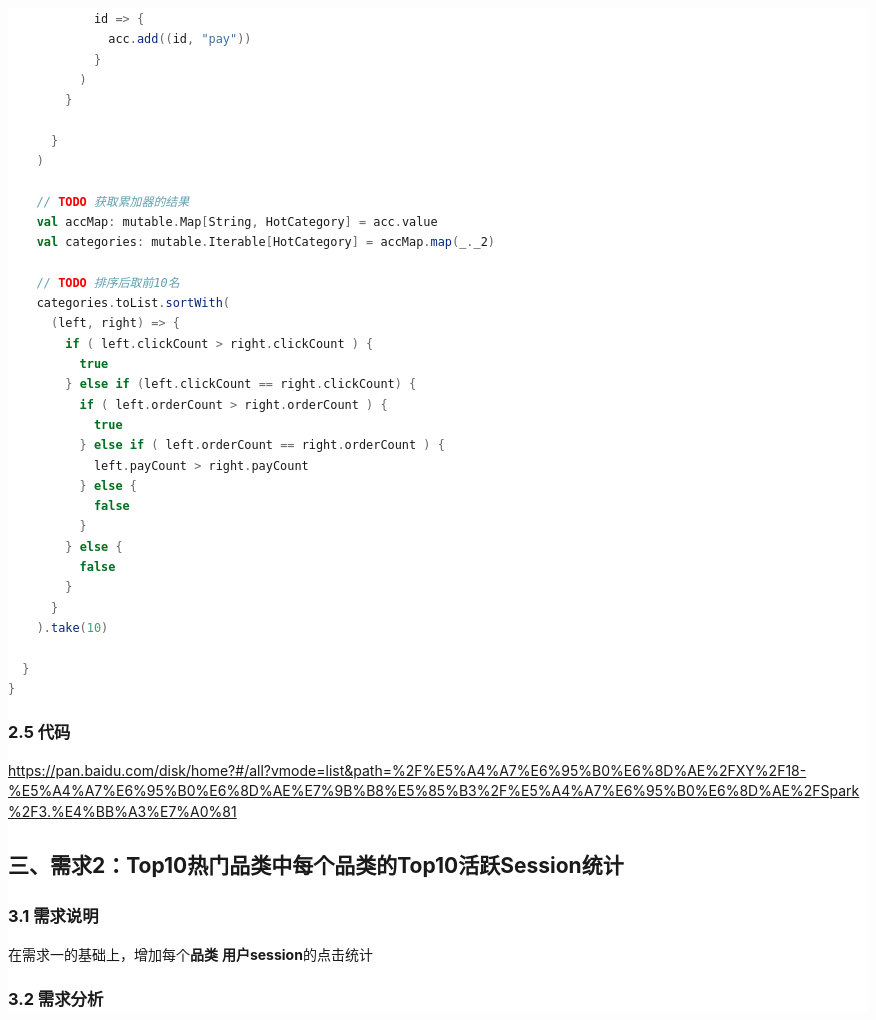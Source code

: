 ```scala
            id => {
              acc.add((id, "pay"))
            }
          )
        }

      }
    )

    // TODO 获取累加器的结果
    val accMap: mutable.Map[String, HotCategory] = acc.value
    val categories: mutable.Iterable[HotCategory] = accMap.map(_._2)

    // TODO 排序后取前10名
    categories.toList.sortWith(
      (left, right) => {
        if ( left.clickCount > right.clickCount ) {
          true
        } else if (left.clickCount == right.clickCount) {
          if ( left.orderCount > right.orderCount ) {
            true
          } else if ( left.orderCount == right.orderCount ) {
            left.payCount > right.payCount
          } else {
            false
          }
        } else {
          false
        }
      }
    ).take(10)

  }
}

```



### 2.5 代码

https://pan.baidu.com/disk/home?#/all?vmode=list&path=%2F%E5%A4%A7%E6%95%B0%E6%8D%AE%2FXY%2F18-%E5%A4%A7%E6%95%B0%E6%8D%AE%E7%9B%B8%E5%85%B3%2F%E5%A4%A7%E6%95%B0%E6%8D%AE%2FSpark%2F3.%E4%BB%A3%E7%A0%81

## 三、需求2：Top10热门品类中每个品类的Top10活跃Session统计

### 3.1 需求说明

在需求一的基础上，增加每个**品类**   **用户session**的点击统计

### 3.2 需求分析

